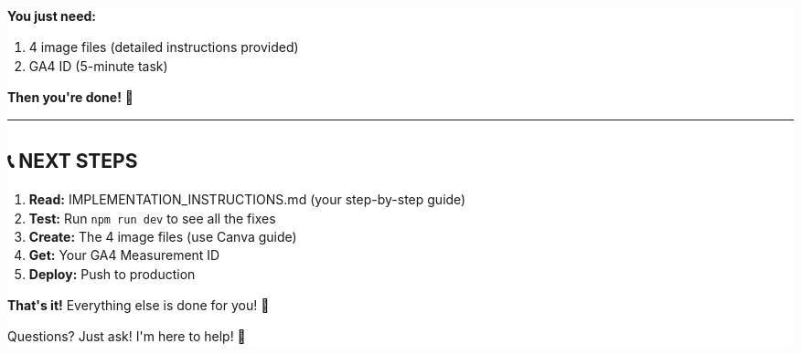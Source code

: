 **You just need:**
1. 4 image files (detailed instructions provided)
2. GA4 ID (5-minute task)

**Then you're done!** 🎊

---

## 📞 NEXT STEPS

1. **Read:** IMPLEMENTATION_INSTRUCTIONS.md (your step-by-step guide)
2. **Test:** Run `npm run dev` to see all the fixes
3. **Create:** The 4 image files (use Canva guide)
4. **Get:** Your GA4 Measurement ID
5. **Deploy:** Push to production

**That's it!** Everything else is done for you! 🚀

Questions? Just ask! I'm here to help! 💪

